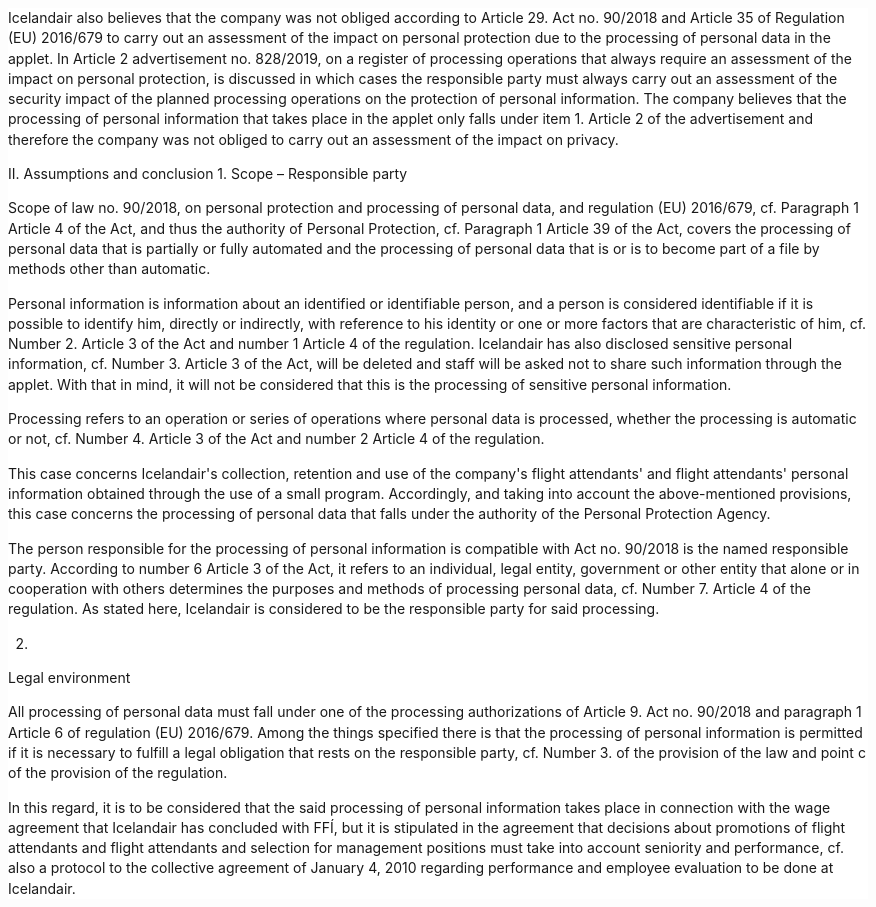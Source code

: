 Icelandair also believes that the company was not obliged according to Article 29. Act no. 90/2018 and Article 35 of Regulation (EU) 2016/679 to carry out an assessment of the impact on personal protection due to the processing of personal data in the applet. In Article 2 advertisement no. 828/2019, on a register of processing operations that always require an assessment of the impact on personal protection, is discussed in which cases the responsible party must always carry out an assessment of the security impact of the planned processing operations on the protection of personal information. The company believes that the processing of personal information that takes place in the applet only falls under item 1. Article 2 of the advertisement and therefore the company was not obliged to carry out an assessment of the impact on privacy.

II.
Assumptions and conclusion
1.
Scope – Responsible party

Scope of law no. 90/2018, on personal protection and processing of personal data, and regulation (EU) 2016/679, cf. Paragraph 1 Article 4 of the Act, and thus the authority of Personal Protection, cf. Paragraph 1 Article 39 of the Act, covers the processing of personal data that is partially or fully automated and the processing of personal data that is or is to become part of a file by methods other than automatic.

Personal information is information about an identified or identifiable person, and a person is considered identifiable if it is possible to identify him, directly or indirectly, with reference to his identity or one or more factors that are characteristic of him, cf. Number 2. Article 3 of the Act and number 1 Article 4 of the regulation. Icelandair has also disclosed sensitive personal information, cf. Number 3. Article 3 of the Act, will be deleted and staff will be asked not to share such information through the applet. With that in mind, it will not be considered that this is the processing of sensitive personal information.

Processing refers to an operation or series of operations where personal data is processed, whether the processing is automatic or not, cf. Number 4. Article 3 of the Act and number 2 Article 4 of the regulation.

This case concerns Icelandair's collection, retention and use of the company's flight attendants' and flight attendants' personal information obtained through the use of a small program. Accordingly, and taking into account the above-mentioned provisions, this case concerns the processing of personal data that falls under the authority of the Personal Protection Agency.

The person responsible for the processing of personal information is compatible with Act no. 90/2018 is the named responsible party. According to number 6 Article 3 of the Act, it refers to an individual, legal entity, government or other entity that alone or in cooperation with others determines the purposes and methods of processing personal data, cf. Number 7. Article 4 of the regulation. As stated here, Icelandair is considered to be the responsible party for said processing.

2.
Legal environment

All processing of personal data must fall under one of the processing authorizations of Article 9. Act no. 90/2018 and paragraph 1 Article 6 of regulation (EU) 2016/679. Among the things specified there is that the processing of personal information is permitted if it is necessary to fulfill a legal obligation that rests on the responsible party, cf. Number 3. of the provision of the law and point c of the provision of the regulation.

In this regard, it is to be considered that the said processing of personal information takes place in connection with the wage agreement that Icelandair has concluded with FFÍ, but it is stipulated in the agreement that decisions about promotions of flight attendants and flight attendants and selection for management positions must take into account seniority and performance, cf. also a protocol to the collective agreement of January 4, 2010 regarding performance and employee evaluation to be done at Icelandair.
